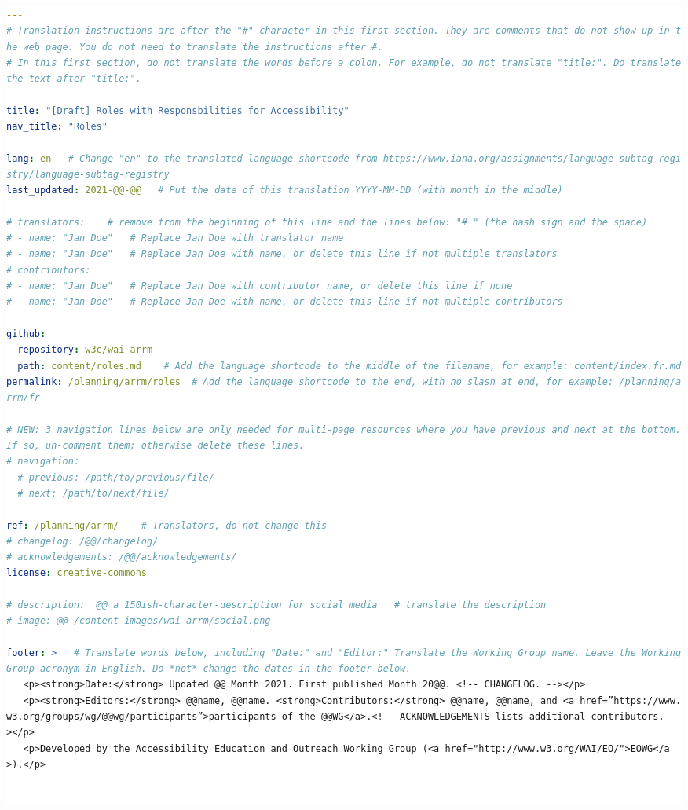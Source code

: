```yaml
---
# Translation instructions are after the "#" character in this first section. They are comments that do not show up in the web page. You do not need to translate the instructions after #.
# In this first section, do not translate the words before a colon. For example, do not translate "title:". Do translate the text after "title:".

title: "[Draft] Roles with Responsbilities for Accessibility"
nav_title: "Roles" 

lang: en   # Change "en" to the translated-language shortcode from https://www.iana.org/assignments/language-subtag-registry/language-subtag-registry
last_updated: 2021-@@-@@   # Put the date of this translation YYYY-MM-DD (with month in the middle)

# translators:    # remove from the beginning of this line and the lines below: "# " (the hash sign and the space)
# - name: "Jan Doe"   # Replace Jan Doe with translator name
# - name: "Jan Doe"   # Replace Jan Doe with name, or delete this line if not multiple translators
# contributors:
# - name: "Jan Doe"   # Replace Jan Doe with contributor name, or delete this line if none
# - name: "Jan Doe"   # Replace Jan Doe with name, or delete this line if not multiple contributors

github:
  repository: w3c/wai-arrm
  path: content/roles.md    # Add the language shortcode to the middle of the filename, for example: content/index.fr.md
permalink: /planning/arrm/roles  # Add the language shortcode to the end, with no slash at end, for example: /planning/arrm/fr

# NEW: 3 navigation lines below are only needed for multi-page resources where you have previous and next at the bottom. If so, un-comment them; otherwise delete these lines.
# navigation:
  # previous: /path/to/previous/file/
  # next: /path/to/next/file/

ref: /planning/arrm/    # Translators, do not change this
# changelog: /@@/changelog/
# acknowledgements: /@@/acknowledgements/
license: creative-commons

# description:  @@ a 150ish-character-description for social media   # translate the description
# image: @@ /content-images/wai-arrm/social.png

footer: >   # Translate words below, including "Date:" and "Editor:" Translate the Working Group name. Leave the Working Group acronym in English. Do *not* change the dates in the footer below.
   <p><strong>Date:</strong> Updated @@ Month 2021. First published Month 20@@. <!-- CHANGELOG. --></p>
   <p><strong>Editors:</strong> @@name, @@name. <strong>Contributors:</strong> @@name, @@name, and <a href=”https://www.w3.org/groups/wg/@@wg/participants”>participants of the @@WG</a>.<!-- ACKNOWLEDGEMENTS lists additional contributors. --></p>
   <p>Developed by the Accessibility Education and Outreach Working Group (<a href="http://www.w3.org/WAI/EO/">EOWG</a>).</p>

---
```
